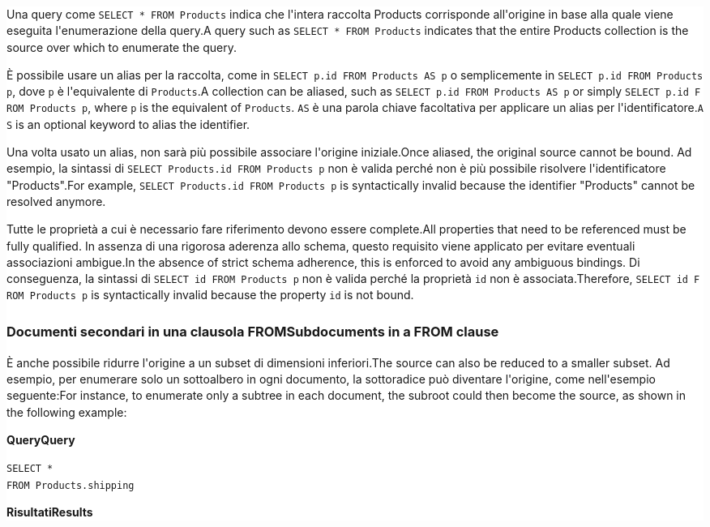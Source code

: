 <span data-ttu-id="a7c21-121">Una query come `SELECT * FROM Products` indica che l'intera raccolta Products corrisponde all'origine in base alla quale viene eseguita l'enumerazione della query.</span><span class="sxs-lookup"><span data-stu-id="a7c21-121">A query such as `SELECT * FROM Products` indicates that the entire Products collection is the source over which to enumerate the query.</span></span>

<span data-ttu-id="a7c21-122">È possibile usare un alias per la raccolta, come in `SELECT p.id FROM Products AS p` o semplicemente in `SELECT p.id FROM Products p`, dove `p` è l'equivalente di `Products`.</span><span class="sxs-lookup"><span data-stu-id="a7c21-122">A collection can be aliased, such as `SELECT p.id FROM Products AS p` or simply `SELECT p.id FROM Products p`, where `p` is the equivalent of `Products`.</span></span> <span data-ttu-id="a7c21-123">`AS` è una parola chiave facoltativa per applicare un alias per l'identificatore.</span><span class="sxs-lookup"><span data-stu-id="a7c21-123">`AS` is an optional keyword to alias the identifier.</span></span>

<span data-ttu-id="a7c21-124">Una volta usato un alias, non sarà più possibile associare l'origine iniziale.</span><span class="sxs-lookup"><span data-stu-id="a7c21-124">Once aliased, the original source cannot be bound.</span></span> <span data-ttu-id="a7c21-125">Ad esempio, la sintassi di `SELECT Products.id FROM Products p` non è valida perché non è più possibile risolvere l'identificatore "Products".</span><span class="sxs-lookup"><span data-stu-id="a7c21-125">For example, `SELECT Products.id FROM Products p` is syntactically invalid because the identifier "Products" cannot be resolved anymore.</span></span>

<span data-ttu-id="a7c21-126">Tutte le proprietà a cui è necessario fare riferimento devono essere complete.</span><span class="sxs-lookup"><span data-stu-id="a7c21-126">All properties that need to be referenced must be fully qualified.</span></span> <span data-ttu-id="a7c21-127">In assenza di una rigorosa aderenza allo schema, questo requisito viene applicato per evitare eventuali associazioni ambigue.</span><span class="sxs-lookup"><span data-stu-id="a7c21-127">In the absence of strict schema adherence, this is enforced to avoid any ambiguous bindings.</span></span> <span data-ttu-id="a7c21-128">Di conseguenza, la sintassi di `SELECT id FROM Products p` non è valida perché la proprietà `id` non è associata.</span><span class="sxs-lookup"><span data-stu-id="a7c21-128">Therefore, `SELECT id FROM Products p` is syntactically invalid because the property `id` is not bound.</span></span>

### <a name="subdocuments-in-a-from-clause"></a><span data-ttu-id="a7c21-129">Documenti secondari in una clausola FROM</span><span class="sxs-lookup"><span data-stu-id="a7c21-129">Subdocuments in a FROM clause</span></span>
<span data-ttu-id="a7c21-130">È anche possibile ridurre l'origine a un subset di dimensioni inferiori.</span><span class="sxs-lookup"><span data-stu-id="a7c21-130">The source can also be reduced to a smaller subset.</span></span> <span data-ttu-id="a7c21-131">Ad esempio, per enumerare solo un sottoalbero in ogni documento, la sottoradice può diventare l'origine, come nell'esempio seguente:</span><span class="sxs-lookup"><span data-stu-id="a7c21-131">For instance, to enumerate only a subtree in each document, the subroot could then become the source, as shown in the following example:</span></span>

<span data-ttu-id="a7c21-132">**Query**</span><span class="sxs-lookup"><span data-stu-id="a7c21-132">**Query**</span></span>
```
SELECT * 
FROM Products.shipping
```

<span data-ttu-id="a7c21-133">**Risultati**</span><span class="sxs-lookup"><span data-stu-id="a7c21-133">**Results**</span></span>  
